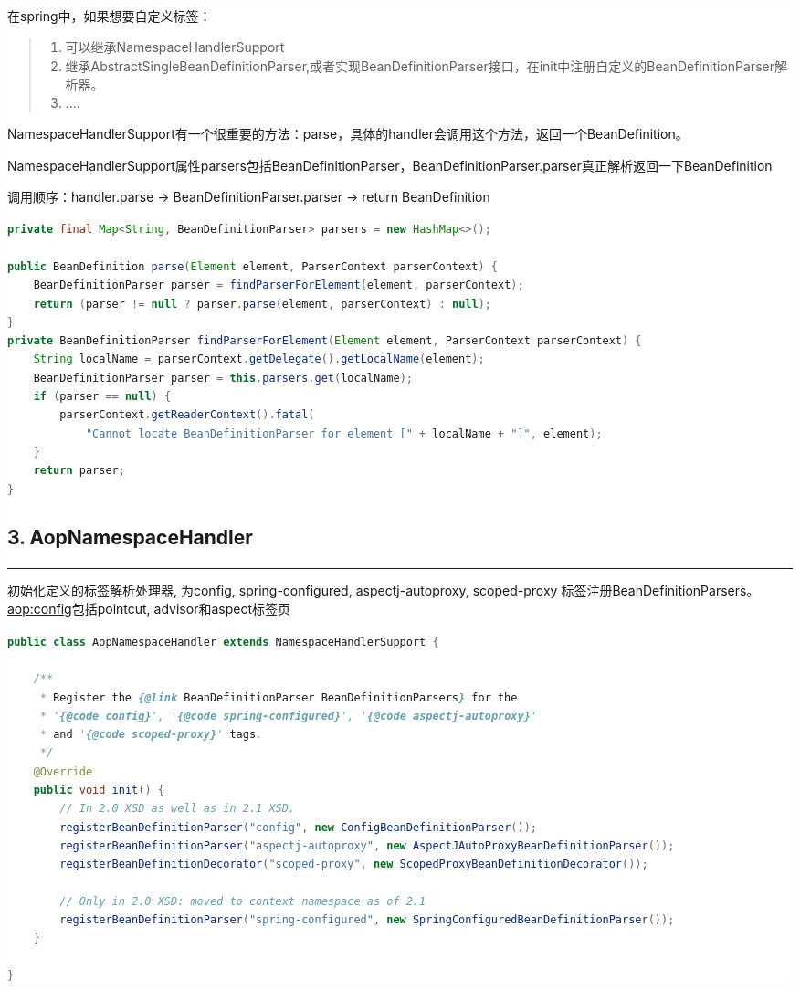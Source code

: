 在spring中，如果想要自定义标签：

> 1. 可以继承NamespaceHandlerSupport
> 2. 继承AbstractSingleBeanDefinitionParser,或者实现BeanDefinitionParser接口，在init中注册自定义的BeanDefinitionParser解析器。
> 3. ....

NamespaceHandlerSupport有一个很重要的方法：parse，具体的handler会调用这个方法，返回一个BeanDefinition。

NamespaceHandlerSupport属性parsers包括BeanDefinitionParser，BeanDefinitionParser.parser真正解析返回一下BeanDefinition

调用顺序：handler.parse -> BeanDefinitionParser.parser -> return BeanDefinition

```java
private final Map<String, BeanDefinitionParser> parsers = new HashMap<>();

public BeanDefinition parse(Element element, ParserContext parserContext) {
    BeanDefinitionParser parser = findParserForElement(element, parserContext);
    return (parser != null ? parser.parse(element, parserContext) : null);
}
private BeanDefinitionParser findParserForElement(Element element, ParserContext parserContext) {
    String localName = parserContext.getDelegate().getLocalName(element);
    BeanDefinitionParser parser = this.parsers.get(localName);
    if (parser == null) {
        parserContext.getReaderContext().fatal(
            "Cannot locate BeanDefinitionParser for element [" + localName + "]", element);
    }
    return parser;
}
```



## 3. AopNamespaceHandler

-----

初始化定义的标签解析处理器, 为config, spring-configured, aspectj-autoproxy, scoped-proxy 标签注册BeanDefinitionParsers。<aop:config>包括pointcut, advisor和aspect标签页

```java
public class AopNamespaceHandler extends NamespaceHandlerSupport {

	/**
	 * Register the {@link BeanDefinitionParser BeanDefinitionParsers} for the
	 * '{@code config}', '{@code spring-configured}', '{@code aspectj-autoproxy}'
	 * and '{@code scoped-proxy}' tags.
	 */
	@Override
	public void init() {
		// In 2.0 XSD as well as in 2.1 XSD.
		registerBeanDefinitionParser("config", new ConfigBeanDefinitionParser());
		registerBeanDefinitionParser("aspectj-autoproxy", new AspectJAutoProxyBeanDefinitionParser());
		registerBeanDefinitionDecorator("scoped-proxy", new ScopedProxyBeanDefinitionDecorator());

		// Only in 2.0 XSD: moved to context namespace as of 2.1
		registerBeanDefinitionParser("spring-configured", new SpringConfiguredBeanDefinitionParser());
	}

}
```
